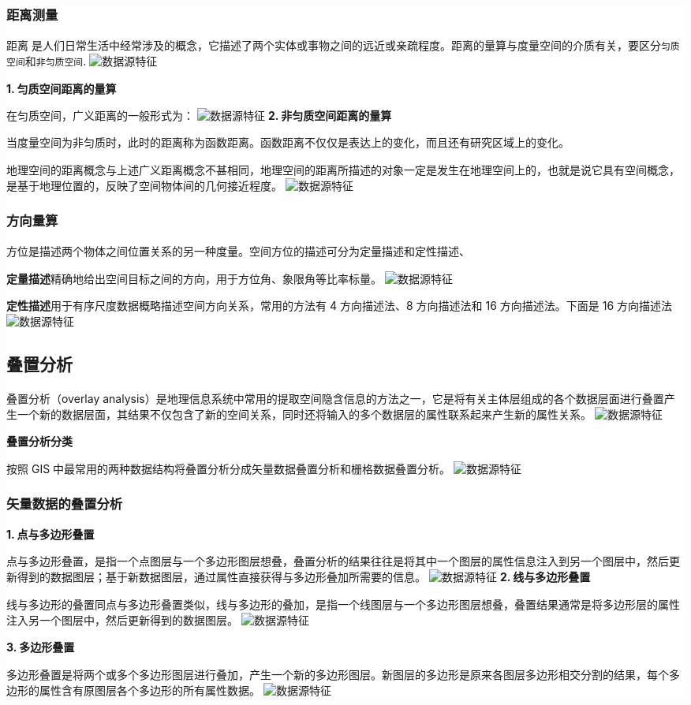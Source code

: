 ### 距离测量

距离 是人们日常生活中经常涉及的概念，它描述了两个实体或事物之间的远近或亲疏程度。距离的量算与度量空间的介质有关，要区分`匀质空间`和`非匀质空间`.
![数据源特征](/images/geometry/7-空间分析/img16.png)

**1. 匀质空间距离的量算**

在匀质空间，广义距离的一般形式为：
![数据源特征](/images/geometry/7-空间分析/img17.png)
**2. 非匀质空间距离的量算**

当度量空间为非匀质时，此时的距离称为函数距离。函数距离不仅仅是表达上的变化，而且还有研究区域上的变化。

地理空间的距离概念与上述广义距离概念不甚相同，地理空间的距离所描述的对象一定是发生在地理空间上的，也就是说它具有空间概念，是基于地理位置的，反映了空间物体间的几何接近程度。
![数据源特征](/images/geometry/7-空间分析/img18.png)

### 方向量算

方位是描述两个物体之间位置关系的另一种度量。空间方位的描述可分为定量描述和定性描述、

**定量描述**精确地给出空间目标之间的方向，用于方位角、象限角等比率标量。
![数据源特征](/images/geometry/7-空间分析/img19.png)

**定性描述**用于有序尺度数据概略描述空间方向关系，常用的方法有 4 方向描述法、8 方向描述法和 16 方向描述法。下面是 16 方向描述法
![数据源特征](/images/geometry/7-空间分析/img20.png)

## 叠置分析

叠置分析（overlay analysis）是地理信息系统中常用的提取空间隐含信息的方法之一，它是将有关主体层组成的各个数据层面进行叠置产生一个新的数据层面，其结果不仅包含了新的空间关系，同时还将输入的多个数据层的属性联系起来产生新的属性关系。
![数据源特征](/images/geometry/7-空间分析/img21.png)

**叠置分析分类**

按照 GIS 中最常用的两种数据结构将叠置分析分成矢量数据叠置分析和栅格数据叠置分析。
![数据源特征](/images/geometry/7-空间分析/img22.png)

### 矢量数据的叠置分析

**1. 点与多边形叠置**

点与多边形叠置，是指一个点图层与一个多边形图层想叠，叠置分析的结果往往是将其中一个图层的属性信息注入到另一个图层中，然后更新得到的数据图层；基于新数据图层，通过属性直接获得与多边形叠加所需要的信息。
![数据源特征](/images/geometry/7-空间分析/img23.png)
**2. 线与多边形叠置**

线与多边形的叠置同点与多边形叠置类似，线与多边形的叠加，是指一个线图层与一个多边形图层想叠，叠置结果通常是将多边形层的属性注入另一个图层中，然后更新得到的数据图层。
![数据源特征](/images/geometry/7-空间分析/img24.png)

**3. 多边形叠置**

多边形叠置是将两个或多个多边形图层进行叠加，产生一个新的多边形图层。新图层的多边形是原来各图层多边形相交分割的结果，每个多边形的属性含有原图层各个多边形的所有属性数据。
![数据源特征](/images/geometry/7-空间分析/img25.png)
